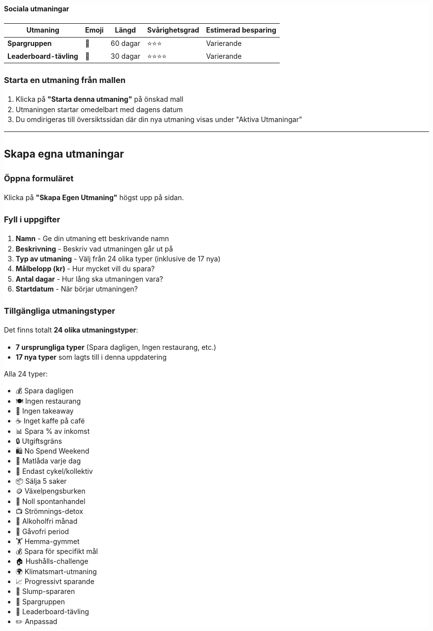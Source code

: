 #### Sociala utmaningar

| Utmaning | Emoji | Längd | Svårighetsgrad | Estimerad besparing |
|----------|-------|-------|----------------|---------------------|
| **Spargruppen** | 👥 | 60 dagar | ⭐⭐⭐ | Varierande |
| **Leaderboard-tävling** | 🥇 | 30 dagar | ⭐⭐⭐⭐ | Varierande |

### Starta en utmaning från mallen

1. Klicka på **"Starta denna utmaning"** på önskad mall
2. Utmaningen startar omedelbart med dagens datum
3. Du omdirigeras till översiktssidan där din nya utmaning visas under "Aktiva Utmaningar"

---

## Skapa egna utmaningar

### Öppna formuläret

Klicka på **"Skapa Egen Utmaning"** högst upp på sidan.

### Fyll i uppgifter

1. **Namn** - Ge din utmaning ett beskrivande namn
2. **Beskrivning** - Beskriv vad utmaningen går ut på
3. **Typ av utmaning** - Välj från 24 olika typer (inklusive de 17 nya)
4. **Målbelopp (kr)** - Hur mycket vill du spara?
5. **Antal dagar** - Hur lång ska utmaningen vara?
6. **Startdatum** - När börjar utmaningen?

### Tillgängliga utmaningstyper

Det finns totalt **24 olika utmaningstyper**:
- **7 ursprungliga typer** (Spara dagligen, Ingen restaurang, etc.)
- **17 nya typer** som lagts till i denna uppdatering

Alla 24 typer:

- 💰 Spara dagligen
- 🍽️ Ingen restaurang
- 🍕 Ingen takeaway
- ☕ Inget kaffe på café
- 📊 Spara % av inkomst
- 🔒 Utgiftsgräns
- 🛍️ No Spend Weekend
- 🍱 Matlåda varje dag
- 🚴 Endast cykel/kollektiv
- 📦 Sälja 5 saker
- 🪙 Växelpengsburken
- 🛒 Noll spontanhandel
- 📺 Strömnings-detox
- 🍷 Alkoholfri månad
- 🎁 Gåvofri period
- 🏋️ Hemma-gymmet
- 💰 Spara för specifikt mål
- 🏠 Hushålls-challenge
- 🌍 Klimatsmart-utmaning
- 📈 Progressivt sparande
- 🎲 Slump-spararen
- 👥 Spargruppen
- 🥇 Leaderboard-tävling
- ✏️ Anpassad

